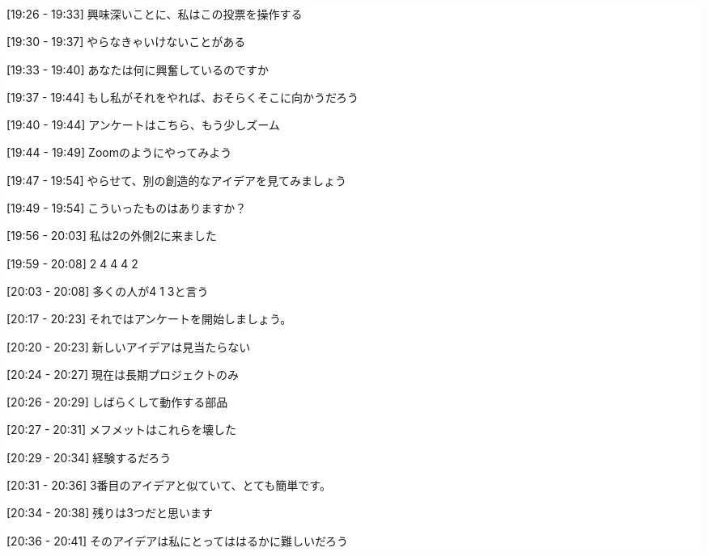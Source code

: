 [19:26 - 19:33]
興味深いことに、私はこの投票を操作する

[19:30 - 19:37]
やらなきゃいけないことがある

[19:33 - 19:40]
あなたは何に興奮しているのですか

[19:37 - 19:44]
もし私がそれをやれば、おそらくそこに向かうだろう

[19:40 - 19:44]
アンケートはこちら、もう少しズーム

[19:44 - 19:49]
Zoomのようにやってみよう

[19:47 - 19:54]
やらせて、別の創造的なアイデアを見てみましょう

[19:49 - 19:54]
こういったものはありますか？

[19:56 - 20:03]
私は2の外側2に来ました

[19:59 - 20:08]
2 4 4 4 2

[20:03 - 20:08]
多くの人が4 1 3と言う

[20:17 - 20:23]
それではアンケートを開始しましょう。

[20:20 - 20:23]
新しいアイデアは見当たらない

[20:24 - 20:27]
現在は長期プロジェクトのみ

[20:26 - 20:29]
しばらくして動作する部品

[20:27 - 20:31]
メフメットはこれらを壊した

[20:29 - 20:34]
経験するだろう

[20:31 - 20:36]
3番目のアイデアと似ていて、とても簡単です。

[20:34 - 20:38]
残りは3つだと思います

[20:36 - 20:41]
そのアイデアは私にとってははるかに難しいだろう
